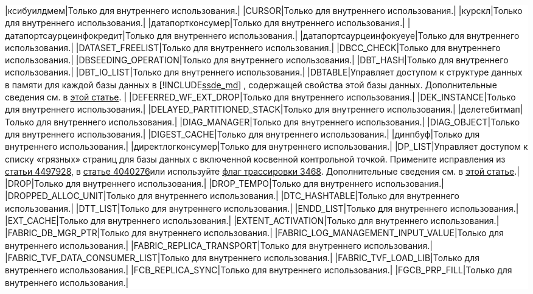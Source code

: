 |ксибуилдмем|Только для внутреннего использования.|
|CURSOR|Только для внутреннего использования.|
|курскл|Только для внутреннего использования.|
|датапортконсумер|Только для внутреннего использования.|
|датапортсаурцеинфокредит|Только для внутреннего использования.|
|датапортсаурцеинфокуеуе|Только для внутреннего использования.|
|DATASET_FREELIST|Только для внутреннего использования.|
|DBCC_CHECK|Только для внутреннего использования.|
|DBSEEDING_OPERATION|Только для внутреннего использования.|
|DBT_HASH|Только для внутреннего использования.|
|DBT_IO_LIST|Только для внутреннего использования.|
|DBTABLE|Управляет доступом к структуре данных в памяти для каждой базы данных в [!INCLUDE[ssde_md](../../includes/ssde_md.md)] , содержащей свойства этой базы данных. Дополнительные сведения см. в [этой статье](https://techcommunity.microsoft.com/t5/SQL-Server/Improving-Concurrency-Scalability-of-SQL-Server-workload-by/ba-p/384789). |
|DEFERRED_WF_EXT_DROP|Только для внутреннего использования.|
|DEK_INSTANCE|Только для внутреннего использования.|
|DELAYED_PARTITIONED_STACK|Только для внутреннего использования.|
|делетебитмап|Только для внутреннего использования.|
|DIAG_MANAGER|Только для внутреннего использования.|
|DIAG_OBJECT|Только для внутреннего использования.|
|DIGEST_CACHE|Только для внутреннего использования.|
|динпбуф|Только для внутреннего использования.|
|директлогконсумер|Только для внутреннего использования.|
|DP_LIST|Управляет доступом к списку «грязных» страниц для базы данных с включенной косвенной контрольной точкой. Примените исправления из [статьи 4497928](https://support.microsoft.com/kb/4497928), в [статье 4040276](https://support.microsoft.com/kb/4040276)или используйте [флаг трассировки 3468](../../t-sql/database-console-commands/dbcc-traceon-trace-flags-transact-sql.md). Дополнительные сведения см. в [этой статье](https://techcommunity.microsoft.com/t5/SQL-Server/Indirect-Checkpoint-and-tempdb-8211-the-good-the-bad-and-the-non/ba-p/385510).|
|DROP|Только для внутреннего использования.|
|DROP_TEMPO|Только для внутреннего использования.|
|DROPPED_ALLOC_UNIT|Только для внутреннего использования.|
|DTC_HASHTABLE|Только для внутреннего использования.|
|DTT_LIST|Только для внутреннего использования.|
|ENDD_LIST|Только для внутреннего использования.|
|EXT_CACHE|Только для внутреннего использования.|
|EXTENT_ACTIVATION|Только для внутреннего использования.|
|FABRIC_DB_MGR_PTR|Только для внутреннего использования.|
|FABRIC_LOG_MANAGEMENT_INPUT_VALUE|Только для внутреннего использования.|
|FABRIC_REPLICA_TRANSPORT|Только для внутреннего использования.|
|FABRIC_TVF_DATA_CONSUMER_LIST|Только для внутреннего использования.|
|FABRIC_TVF_LOAD_LIB|Только для внутреннего использования.|
|FCB_REPLICA_SYNC|Только для внутреннего использования.|
|FGCB_PRP_FILL|Только для внутреннего использования.|